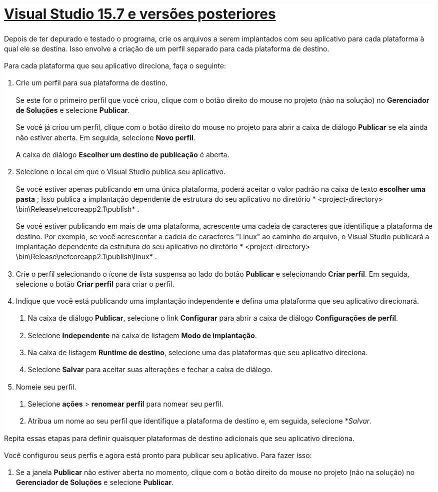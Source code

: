 # <a name="visual-studio-157-and-later"></a>[Visual Studio 15.7 e versões posteriores](#tab/vs157)

Depois de ter depurado e testado o programa, crie os arquivos a serem implantados com seu aplicativo para cada plataforma à qual ele se destina. Isso envolve a criação de um perfil separado para cada plataforma de destino.

Para cada plataforma que seu aplicativo direciona, faça o seguinte:

1. Crie um perfil para sua plataforma de destino.

   Se este for o primeiro perfil que você criou, clique com o botão direito do mouse no projeto (não na solução) no **Gerenciador de Soluções** e selecione **Publicar**.

   Se você já criou um perfil, clique com o botão direito do mouse no projeto para abrir a caixa de diálogo **Publicar** se ela ainda não estiver aberta. Em seguida, selecione **Novo perfil**.

   A caixa de diálogo **Escolher um destino de publicação** é aberta.

1. Selecione o local em que o Visual Studio publica seu aplicativo.

   Se você estiver apenas publicando em uma única plataforma, poderá aceitar o valor padrão na caixa de texto **escolher uma pasta** ; Isso publica a implantação dependente de estrutura do seu aplicativo no diretório * \<project-directory> \bin\Release\netcoreapp2.1\publish* .

   Se você estiver publicando em mais de uma plataforma, acrescente uma cadeia de caracteres que identifique a plataforma de destino. Por exemplo, se você acrescentar a cadeia de caracteres "Linux" ao caminho do arquivo, o Visual Studio publicará a implantação dependente da estrutura do seu aplicativo no diretório * \<project-directory> \bin\Release\netcoreapp2.1\publish\linux* .

1. Crie o perfil selecionando o ícone de lista suspensa ao lado do botão **Publicar** e selecionando **Criar perfil**. Em seguida, selecione o botão **Criar perfil** para criar o perfil.

1. Indique que você está publicando uma implantação independente e defina uma plataforma que seu aplicativo direcionará.

   1. Na caixa de diálogo **Publicar**, selecione o link **Configurar** para abrir a caixa de diálogo **Configurações de perfil**.

   1. Selecione **Independente** na caixa de listagem **Modo de implantação**.

   1. Na caixa de listagem **Runtime de destino**, selecione uma das plataformas que seu aplicativo direciona.

   1. Selecione **Salvar** para aceitar suas alterações e fechar a caixa de diálogo.

1. Nomeie seu perfil.

   1. Selecione **ações**  >  **renomear perfil** para nomear seu perfil.

   2. Atribua um nome ao seu perfil que identifique a plataforma de destino e, em seguida, selecione **Salvar*.

Repita essas etapas para definir quaisquer plataformas de destino adicionais que seu aplicativo direciona.

Você configurou seus perfis e agora está pronto para publicar seu aplicativo. Para fazer isso:

   1. Se a janela **Publicar** não estiver aberta no momento, clique com o botão direito do mouse no projeto (não na solução) no **Gerenciador de Soluções** e selecione **Publicar**.
